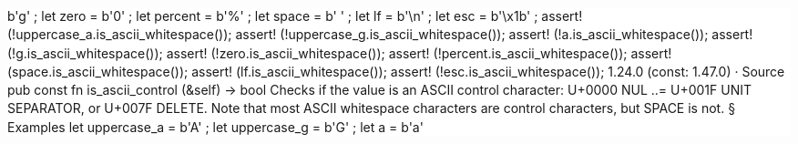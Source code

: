 b'g'
;
let
zero =
b'0'
;
let
percent =
b'%'
;
let
space =
b' '
;
let
lf =
b'\n'
;
let
esc =
b'\x1b'
;
assert!
(!uppercase_a.is_ascii_whitespace());
assert!
(!uppercase_g.is_ascii_whitespace());
assert!
(!a.is_ascii_whitespace());
assert!
(!g.is_ascii_whitespace());
assert!
(!zero.is_ascii_whitespace());
assert!
(!percent.is_ascii_whitespace());
assert!
(space.is_ascii_whitespace());
assert!
(lf.is_ascii_whitespace());
assert!
(!esc.is_ascii_whitespace());
1.24.0 (const: 1.47.0)
·
Source
pub const fn
is_ascii_control
(&self) ->
bool
Checks if the value is an ASCII control character:
U+0000 NUL ..= U+001F UNIT SEPARATOR, or U+007F DELETE.
Note that most ASCII whitespace characters are control
characters, but SPACE is not.
§
Examples
let
uppercase_a =
b'A'
;
let
uppercase_g =
b'G'
;
let
a =
b'a'